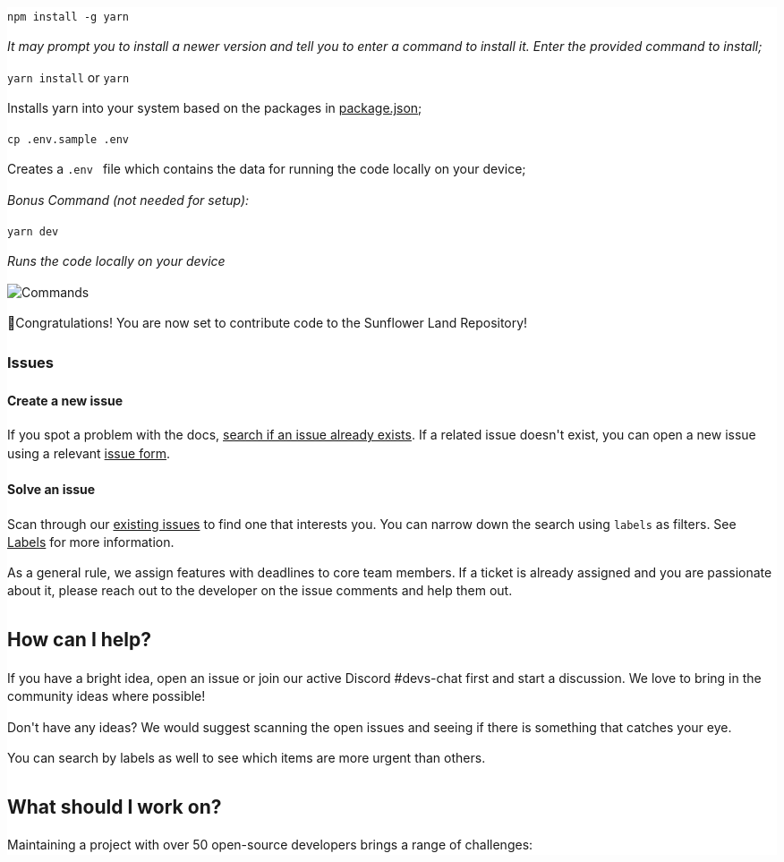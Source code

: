 `npm install -g yarn`

_It may prompt you to install a newer version and tell you to enter a command to install it. Enter the provided command to install;_

`yarn install` or `yarn`

Installs yarn into your system based on the packages in [package.json](package.json);

`cp .env.sample .env`

Creates a `.env ` file which contains the data for running the code locally on your device;

_Bonus Command (not needed for setup):_

`yarn dev`

_Runs the code locally on your device_

![Commands](https://cdn.discordapp.com/attachments/939252287363239996/1227463321293164584/image.png?ex=66287f4c&is=66160a4c&hm=35f32e684c6e1df517207868473b7c54442232ef54690a0861c5fb4b14e64b9d&)

🎉Congratulations! You are now set to contribute code to the Sunflower Land Repository!

### Issues

#### Create a new issue

If you spot a problem with the docs, [search if an issue already exists](https://docs.github.com/en/github/searching-for-information-on-github/searching-on-github/searching-issues-and-pull-requests#search-by-the-title-body-or-comments). If a related issue doesn't exist, you can open a new issue using a relevant [issue form](https://github.com/github/docs/issues/new/choose).

#### Solve an issue

Scan through our [existing issues](https://github.com/sunflower-land/sunflower-land/issues) to find one that interests you. You can narrow down the search using `labels` as filters. See [Labels](https://docs.github.com/en/issues/tracking-your-work-with-issues/filtering-and-searching-issues-and-pull-requests#filtering-issues-and-pull-requests-by-labels) for more information.

As a general rule, we assign features with deadlines to core team members. If a ticket is already assigned and you are passionate about it, please reach out to the developer on the issue comments and help them out.

## How can I help?

If you have a bright idea, open an issue or join our active Discord #devs-chat first and start a discussion. We love to bring in the community ideas where possible!

Don't have any ideas? We would suggest scanning the open issues and seeing if there is something that catches your eye.

You can search by labels as well to see which items are more urgent than others.

## What should I work on?

Maintaining a project with over 50 open-source developers brings a range of challenges:
